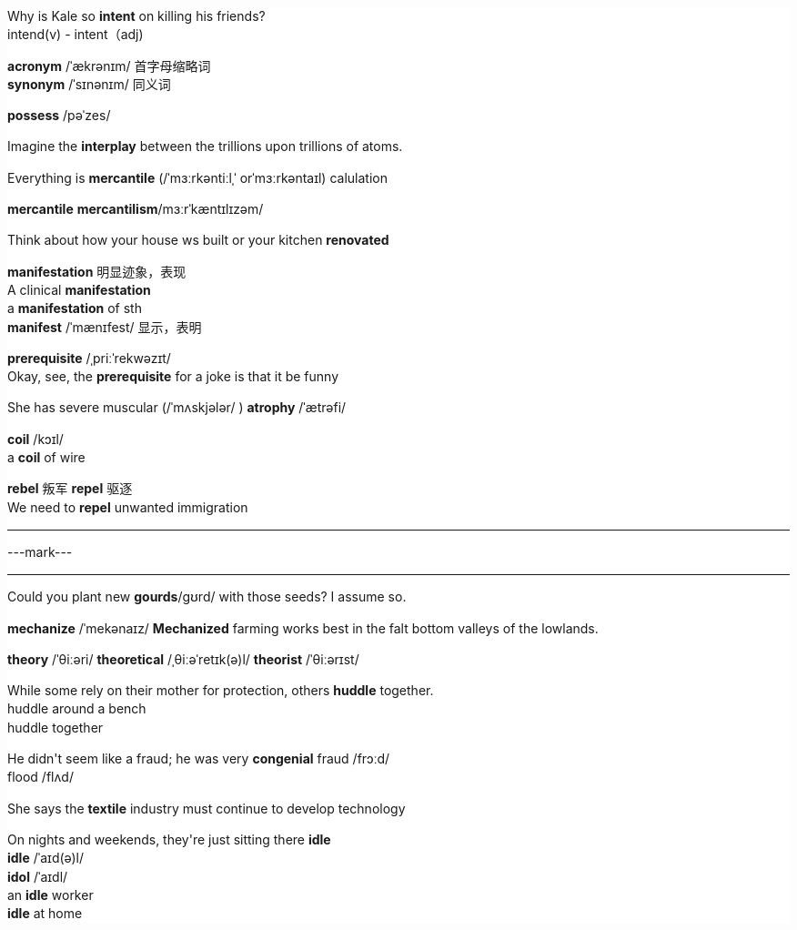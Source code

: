 Why is Kale so **intent** on killing his friends?  
intend(v) - intent（adj)

**acronym** /ˈækrənɪm/ 首字母缩略词  
**synonym** /ˈsɪnənɪm/  同义词

**possess**  /pəˈzes/  

Imagine the **interplay** between the trillions upon trillions of atoms.

Everything is **mercantile** (/ˈmɜːrkəntiːlˌˈ orˈmɜːrkəntaɪl) calulation  

**mercantile**  **mercantilism**/mɜːrˈkæntɪlɪzəm/ 

Think about how your house ws built or your kitchen **renovated**

**manifestation**  明显迹象，表现  
A clinical **manifestation**  
a **manifestation** of sth  
**manifest**  /ˈmænɪfest/ 显示，表明

**prerequisite** /ˌpriːˈrekwəzɪt/  
Okay, see, the **prerequisite** for a joke is that it be funny

She has severe muscular (/ˈmʌskjələr/ ) **atrophy**  /ˈætrəfi/ 

**coil** /kɔɪl/  
a **coil** of wire

**rebel**  叛军
**repel** 驱逐  
We need to **repel** unwanted immigration  
***
---mark---  
***
Could you plant new **gourds**/ɡʊrd/ with those seeds? I assume so.

**mechanize** /ˈmekənaɪz/ 
**Mechanized** farming works best in the falt bottom valleys of the lowlands.

**theory** /ˈθiːəri/
**theoretical** /ˌθiːəˈretɪk(ə)l/ 
**theorist** /ˈθiːərɪst/

While some rely on their mother for protection, others **huddle** together.  
huddle around a bench  
huddle together

He didn't seem like a fraud; he was very **congenial**
fraud /frɔːd/  
flood /flʌd/

She says the **textile** industry must continue to develop technology  

On nights and weekends, they're just sitting there **idle**  
**idle** /ˈaɪd(ə)l/  
**idol** /ˈaɪdl/  
an **idle** worker  
**idle** at home
